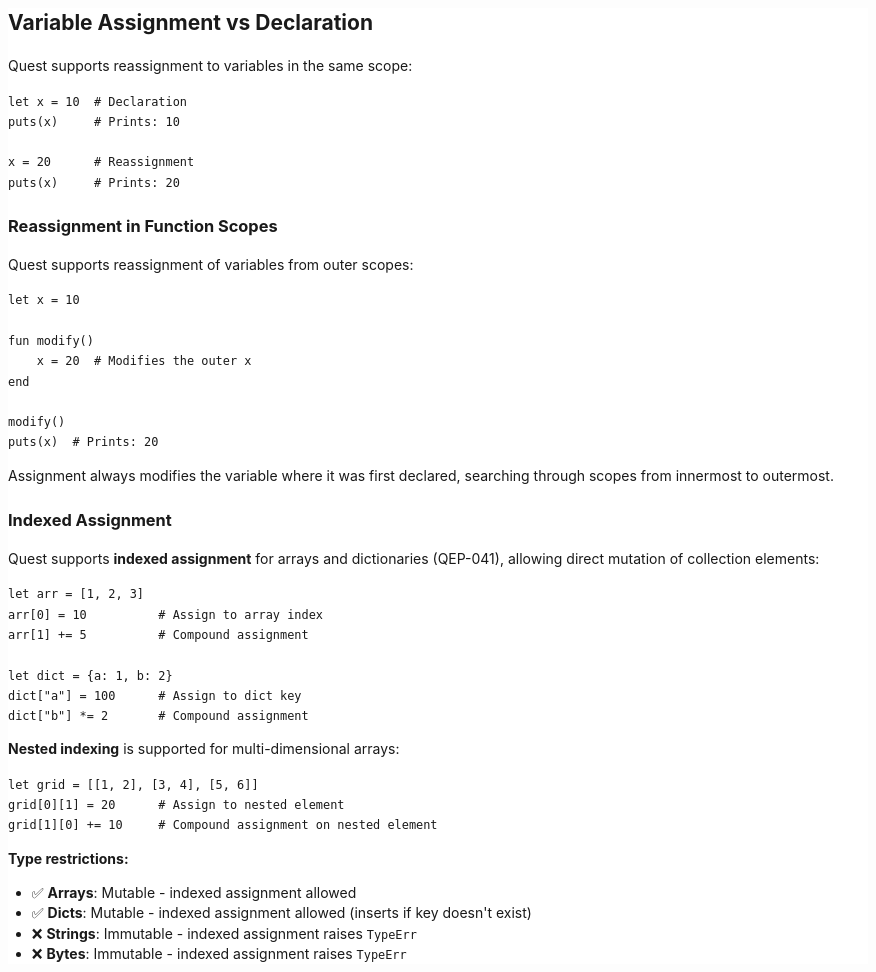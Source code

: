 ## Variable Assignment vs Declaration

Quest supports reassignment to variables in the same scope:

```quest
let x = 10  # Declaration
puts(x)     # Prints: 10

x = 20      # Reassignment
puts(x)     # Prints: 20
```

### Reassignment in Function Scopes

Quest supports reassignment of variables from outer scopes:

```quest
let x = 10

fun modify()
    x = 20  # Modifies the outer x
end

modify()
puts(x)  # Prints: 20
```

Assignment always modifies the variable where it was first declared, searching through scopes from innermost to outermost.

### Indexed Assignment

Quest supports **indexed assignment** for arrays and dictionaries (QEP-041), allowing direct mutation of collection elements:

```quest
let arr = [1, 2, 3]
arr[0] = 10          # Assign to array index
arr[1] += 5          # Compound assignment

let dict = {a: 1, b: 2}
dict["a"] = 100      # Assign to dict key
dict["b"] *= 2       # Compound assignment
```

**Nested indexing** is supported for multi-dimensional arrays:

```quest
let grid = [[1, 2], [3, 4], [5, 6]]
grid[0][1] = 20      # Assign to nested element
grid[1][0] += 10     # Compound assignment on nested element
```

**Type restrictions:**
- ✅ **Arrays**: Mutable - indexed assignment allowed
- ✅ **Dicts**: Mutable - indexed assignment allowed (inserts if key doesn't exist)
- ❌ **Strings**: Immutable - indexed assignment raises `TypeErr`
- ❌ **Bytes**: Immutable - indexed assignment raises `TypeErr`
